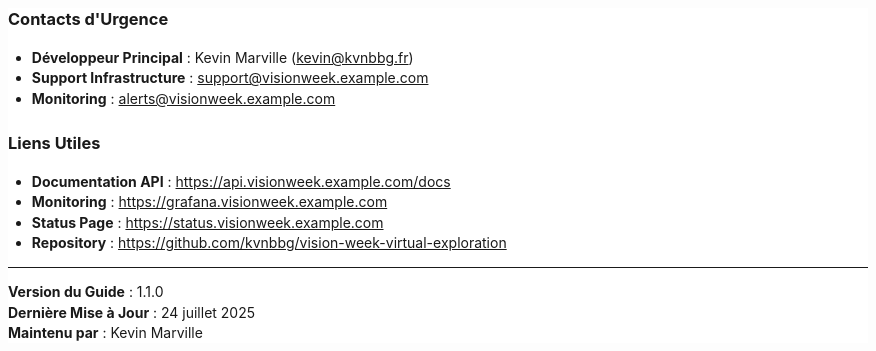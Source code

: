 ### Contacts d'Urgence

- **Développeur Principal** : Kevin Marville (kevin@kvnbbg.fr)
- **Support Infrastructure** : support@visionweek.example.com
- **Monitoring** : alerts@visionweek.example.com

### Liens Utiles

- **Documentation API** : https://api.visionweek.example.com/docs
- **Monitoring** : https://grafana.visionweek.example.com
- **Status Page** : https://status.visionweek.example.com
- **Repository** : https://github.com/kvnbbg/vision-week-virtual-exploration

---

**Version du Guide** : 1.1.0  
**Dernière Mise à Jour** : 24 juillet 2025  
**Maintenu par** : Kevin Marville

